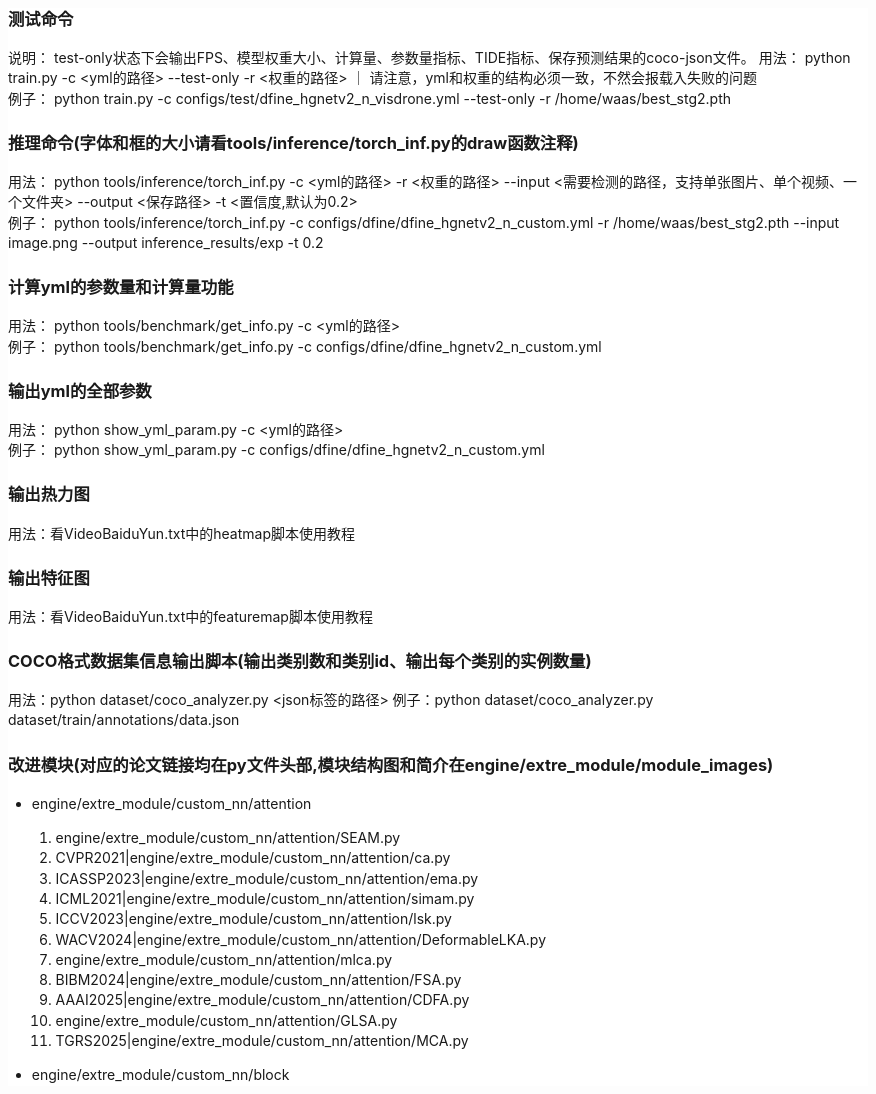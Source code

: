 ### 测试命令

说明： test-only状态下会输出FPS、模型权重大小、计算量、参数量指标、TIDE指标、保存预测结果的coco-json文件。
用法： python train.py -c <yml的路径> --test-only -r <权重的路径> ｜ 请注意，yml和权重的结构必须一致，不然会报载入失败的问题  
例子： python train.py -c configs/test/dfine_hgnetv2_n_visdrone.yml --test-only -r /home/waas/best_stg2.pth  

### 推理命令(字体和框的大小请看tools/inference/torch_inf.py的draw函数注释)

用法： python tools/inference/torch_inf.py -c <yml的路径> -r <权重的路径> --input <需要检测的路径，支持单张图片、单个视频、一个文件夹>  --output <保存路径> -t <置信度,默认为0.2>  
例子： python tools/inference/torch_inf.py -c configs/dfine/dfine_hgnetv2_n_custom.yml -r /home/waas/best_stg2.pth --input image.png --output inference_results/exp -t 0.2

### 计算yml的参数量和计算量功能
用法： python tools/benchmark/get_info.py -c <yml的路径>  
例子： python tools/benchmark/get_info.py -c configs/dfine/dfine_hgnetv2_n_custom.yml

### 输出yml的全部参数
用法： python show_yml_param.py -c <yml的路径>   
例子： python show_yml_param.py -c configs/dfine/dfine_hgnetv2_n_custom.yml

### 输出热力图
用法：看VideoBaiduYun.txt中的heatmap脚本使用教程

### 输出特征图
用法：看VideoBaiduYun.txt中的featuremap脚本使用教程

### COCO格式数据集信息输出脚本(输出类别数和类别id、输出每个类别的实例数量)
用法：python dataset/coco_analyzer.py <json标签的路径>
例子：python dataset/coco_analyzer.py dataset/train/annotations/data.json

### 改进模块(对应的论文链接均在py文件头部,模块结构图和简介在engine/extre_module/module_images)

- engine/extre_module/custom_nn/attention 

    1. engine/extre_module/custom_nn/attention/SEAM.py
    2. CVPR2021|engine/extre_module/custom_nn/attention/ca.py
    3. ICASSP2023|engine/extre_module/custom_nn/attention/ema.py
    4. ICML2021|engine/extre_module/custom_nn/attention/simam.py
    5. ICCV2023|engine/extre_module/custom_nn/attention/lsk.py
    6. WACV2024|engine/extre_module/custom_nn/attention/DeformableLKA.py
    7. engine/extre_module/custom_nn/attention/mlca.py
    8. BIBM2024|engine/extre_module/custom_nn/attention/FSA.py
    9. AAAI2025|engine/extre_module/custom_nn/attention/CDFA.py
    10. engine/extre_module/custom_nn/attention/GLSA.py
    11. TGRS2025|engine/extre_module/custom_nn/attention/MCA.py

- engine/extre_module/custom_nn/block
